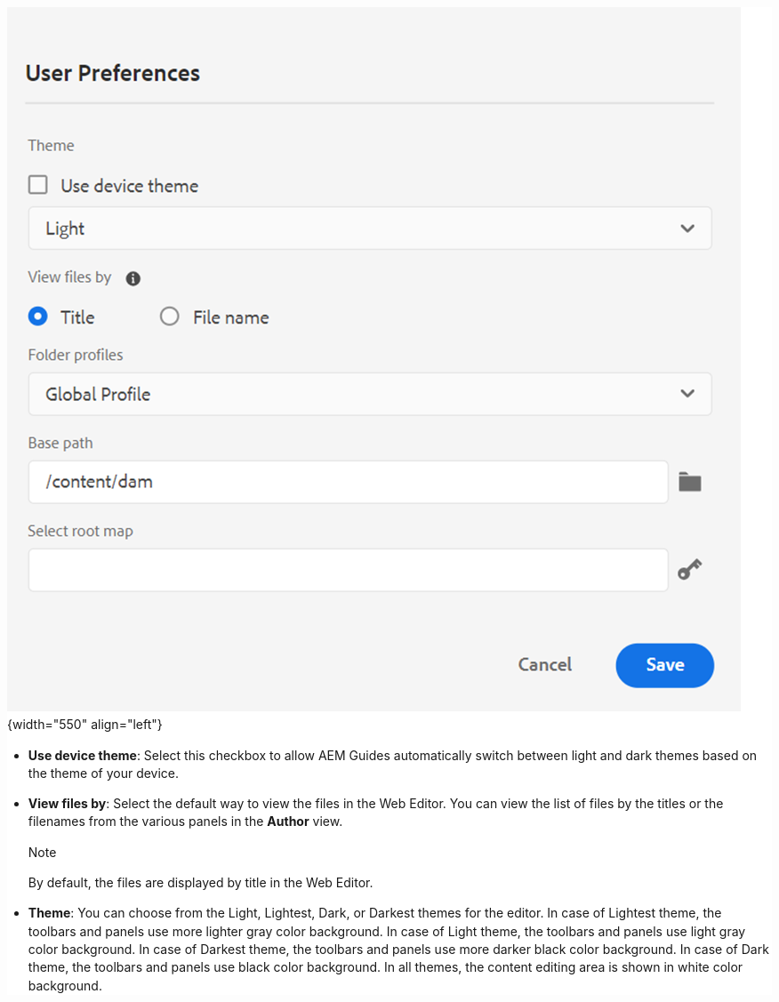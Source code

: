 ![](images/user_preference_editor.PNG){width="550" align="left"}

- **Use device theme**: Select this checkbox to allow AEM Guides automatically switch between light and dark themes based on the theme of your device. 

- **View files by**: Select the default way to view the files in the Web Editor. You can view the list of files by the titles or the filenames from the various panels in the **Author** view. 
    >[!NOTE]
    >
    > By default, the files are displayed by title in the Web Editor.

-   **Theme**: You can choose from the Light, Lightest, Dark, or Darkest themes for the editor. In case of Lightest theme, the toolbars and panels use more lighter gray color background. In case of Light theme, the toolbars and panels use light gray color background. In case of Darkest theme, the toolbars and panels use more darker black color background. In case of Dark theme, the toolbars and panels use black color background. In all themes, the content editing area is shown in white color background.
